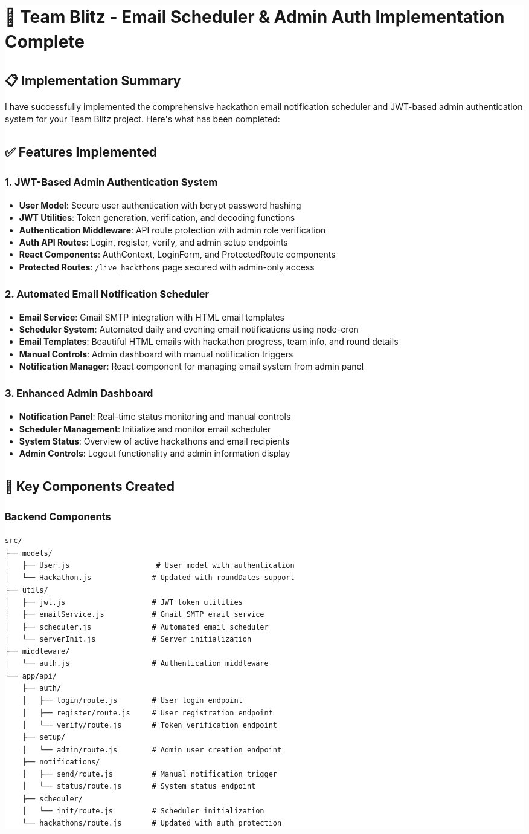 # 🎉 Team Blitz - Email Scheduler & Admin Auth Implementation Complete

## 📋 Implementation Summary

I have successfully implemented the comprehensive hackathon email notification scheduler and JWT-based admin authentication system for your Team Blitz project. Here's what has been completed:

## ✅ Features Implemented

### 1. **JWT-Based Admin Authentication System**
- **User Model**: Secure user authentication with bcrypt password hashing
- **JWT Utilities**: Token generation, verification, and decoding functions
- **Authentication Middleware**: API route protection with admin role verification
- **Auth API Routes**: Login, register, verify, and admin setup endpoints
- **React Components**: AuthContext, LoginForm, and ProtectedRoute components
- **Protected Routes**: `/live_hackthons` page secured with admin-only access

### 2. **Automated Email Notification Scheduler**
- **Email Service**: Gmail SMTP integration with HTML email templates
- **Scheduler System**: Automated daily and evening email notifications using node-cron
- **Email Templates**: Beautiful HTML emails with hackathon progress, team info, and round details
- **Manual Controls**: Admin dashboard with manual notification triggers
- **Notification Manager**: React component for managing email system from admin panel

### 3. **Enhanced Admin Dashboard**
- **Notification Panel**: Real-time status monitoring and manual controls
- **Scheduler Management**: Initialize and monitor email scheduler
- **System Status**: Overview of active hackathons and email recipients
- **Admin Controls**: Logout functionality and admin information display

## 🚀 Key Components Created

### Backend Components
```
src/
├── models/
│   ├── User.js                    # User model with authentication
│   └── Hackathon.js              # Updated with roundDates support
├── utils/
│   ├── jwt.js                    # JWT token utilities
│   ├── emailService.js           # Gmail SMTP email service
│   ├── scheduler.js              # Automated email scheduler
│   └── serverInit.js             # Server initialization
├── middleware/
│   └── auth.js                   # Authentication middleware
└── app/api/
    ├── auth/
    │   ├── login/route.js        # User login endpoint
    │   ├── register/route.js     # User registration endpoint
    │   └── verify/route.js       # Token verification endpoint
    ├── setup/
    │   └── admin/route.js        # Admin user creation endpoint
    ├── notifications/
    │   ├── send/route.js         # Manual notification trigger
    │   └── status/route.js       # System status endpoint
    ├── scheduler/
    │   └── init/route.js         # Scheduler initialization
    └── hackathons/route.js       # Updated with auth protection
```